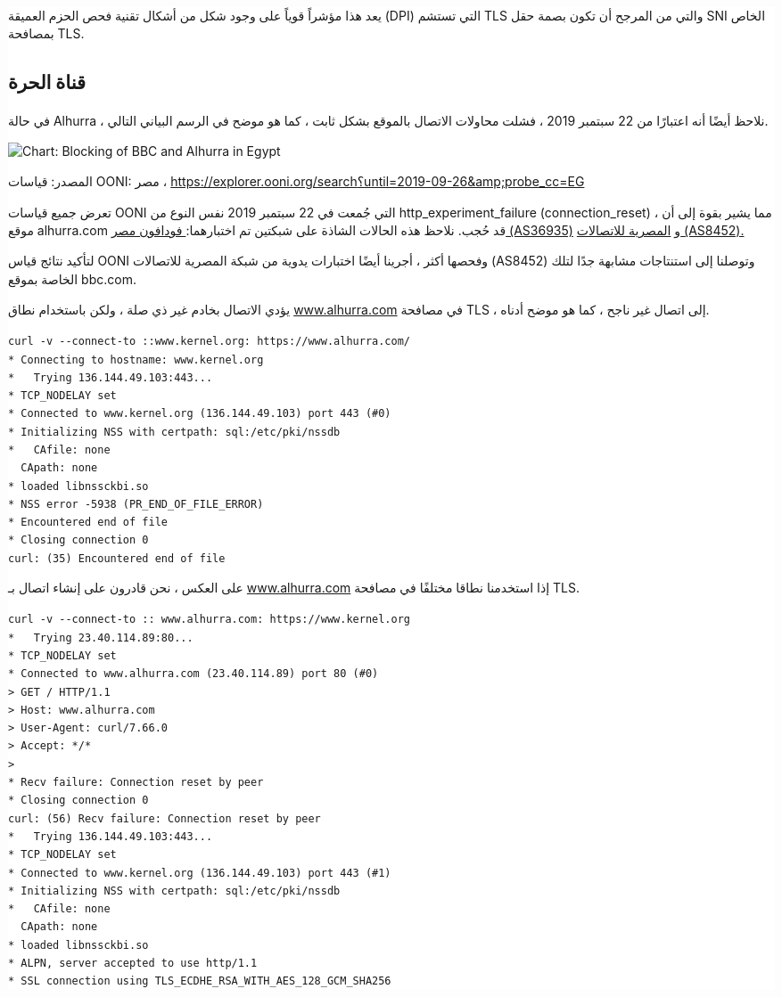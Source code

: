 يعد هذا مؤشراً قوياً على وجود شكل من أشكال تقنية فحص الحزم العميقة (DPI) التي تستشم TLS والتي من المرجح أن تكون بصمة حقل SNI الخاص بمصافحة TLS.
## قناة الحرة
في حالة Alhurra ، نلاحظ أيضًا أنه اعتبارًا من 22 سبتمبر 2019 ، فشلت محاولات الاتصال بالموقع بشكل ثابت ، كما هو موضح في الرسم البياني التالي.

![Chart: Blocking of BBC and Alhurra in Egypt](/post/egypt-internet-censorship/eg-bbc-alhurra-2019.png)

المصدر: قياسات OONI: مصر ، <a href="https://explorer.ooni.org/search%D8%9Funtil=2019-09-26&amp;probe_cc=EG">https://explorer.ooni.org/search؟until=2019-09-26&amp;probe_cc=EG</a>

تعرض جميع قياسات OONI التي جُمعت في 22 سبتمبر 2019 نفس النوع من http_experiment_failure (connection_reset) ، مما يشير بقوة إلى أن موقع alhurra.com قد حُجب. نلاحظ هذه الحالات الشاذة على شبكتين تم اختبارهما:<a href="https://explorer.ooni.org/search?until=2019-09-26&amp;domain=www.alhurra.com&amp;probe_cc=EG&amp;probe_asn=AS36935&amp;test_name=web_connectivity"> فودافون مصر (AS36935)</a> و <a href="https://explorer.ooni.org/search?until=2019-09-26&amp;domain=www.alhurra.com&amp;probe_cc=EG&amp;probe_asn=AS8452&amp;test_name=web_connectivity">المصرية للاتصالات (AS8452).</a>

لتأكيد نتائج قياس OONI وفحصها أكثر ، أجرينا أيضًا اختبارات يدوية من شبكة المصرية للاتصالات (AS8452) وتوصلنا إلى استنتاجات مشابهة جدًا لتلك الخاصة بموقع bbc.com.

يؤدي الاتصال بخادم غير ذي صلة ، ولكن باستخدام نطاق www.alhurra.com في مصافحة TLS ، إلى اتصال غير ناجح ، كما هو موضح أدناه.


```
curl -v --connect-to ::www.kernel.org: https://www.alhurra.com/
* Connecting to hostname: www.kernel.org
*   Trying 136.144.49.103:443...
* TCP_NODELAY set
* Connected to www.kernel.org (136.144.49.103) port 443 (#0)
* Initializing NSS with certpath: sql:/etc/pki/nssdb
*   CAfile: none
  CApath: none
* loaded libnssckbi.so
* NSS error -5938 (PR_END_OF_FILE_ERROR)
* Encountered end of file
* Closing connection 0
curl: (35) Encountered end of file
```


على العكس ، نحن قادرون على إنشاء اتصال بـ www.alhurra.com إذا استخدمنا نطاقا مختلفًا في مصافحة TLS.



```
curl -v --connect-to :: www.alhurra.com: https://www.kernel.org
*   Trying 23.40.114.89:80...
* TCP_NODELAY set
* Connected to www.alhurra.com (23.40.114.89) port 80 (#0)
> GET / HTTP/1.1
> Host: www.alhurra.com
> User-Agent: curl/7.66.0
> Accept: */*
> 
* Recv failure: Connection reset by peer
* Closing connection 0
curl: (56) Recv failure: Connection reset by peer
*   Trying 136.144.49.103:443...
* TCP_NODELAY set
* Connected to www.kernel.org (136.144.49.103) port 443 (#1)
* Initializing NSS with certpath: sql:/etc/pki/nssdb
*   CAfile: none
  CApath: none
* loaded libnssckbi.so
* ALPN, server accepted to use http/1.1
* SSL connection using TLS_ECDHE_RSA_WITH_AES_128_GCM_SHA256
```